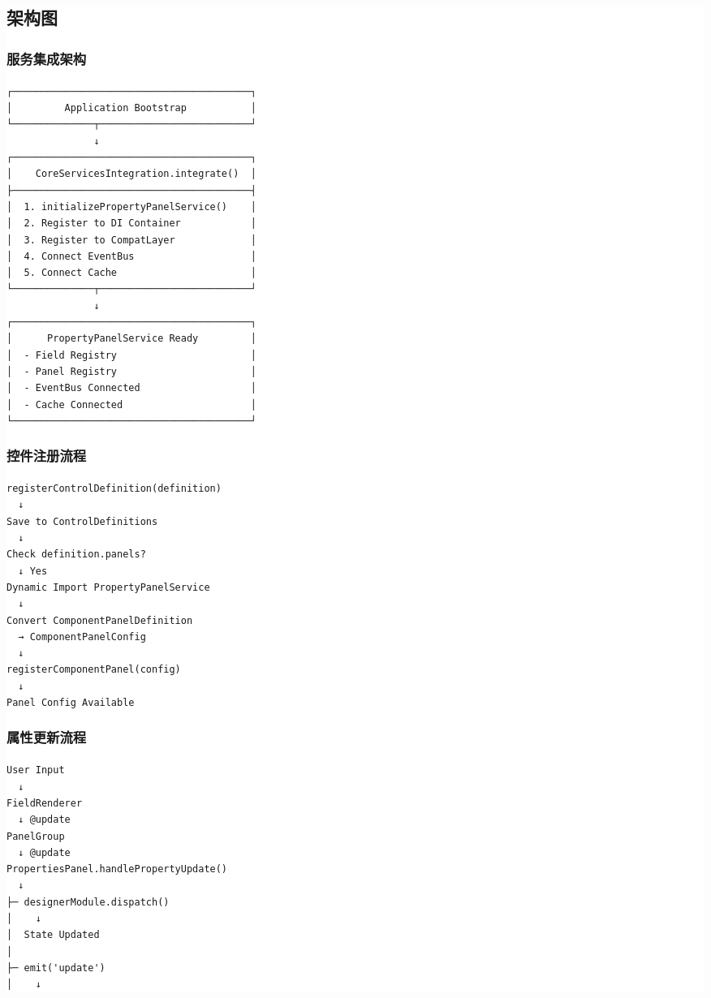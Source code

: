 ## 架构图

### 服务集成架构

```
┌─────────────────────────────────────────┐
│         Application Bootstrap           │
└──────────────┬──────────────────────────┘
               ↓
┌─────────────────────────────────────────┐
│    CoreServicesIntegration.integrate()  │
├─────────────────────────────────────────┤
│  1. initializePropertyPanelService()    │
│  2. Register to DI Container            │
│  3. Register to CompatLayer             │
│  4. Connect EventBus                    │
│  5. Connect Cache                       │
└──────────────┬──────────────────────────┘
               ↓
┌─────────────────────────────────────────┐
│      PropertyPanelService Ready         │
│  - Field Registry                       │
│  - Panel Registry                       │
│  - EventBus Connected                   │
│  - Cache Connected                      │
└─────────────────────────────────────────┘
```

### 控件注册流程

```
registerControlDefinition(definition)
  ↓
Save to ControlDefinitions
  ↓
Check definition.panels?
  ↓ Yes
Dynamic Import PropertyPanelService
  ↓
Convert ComponentPanelDefinition
  → ComponentPanelConfig
  ↓
registerComponentPanel(config)
  ↓
Panel Config Available
```

### 属性更新流程

```
User Input
  ↓
FieldRenderer
  ↓ @update
PanelGroup
  ↓ @update
PropertiesPanel.handlePropertyUpdate()
  ↓
├─ designerModule.dispatch()
│    ↓
│  State Updated
│
├─ emit('update')
│    ↓
```